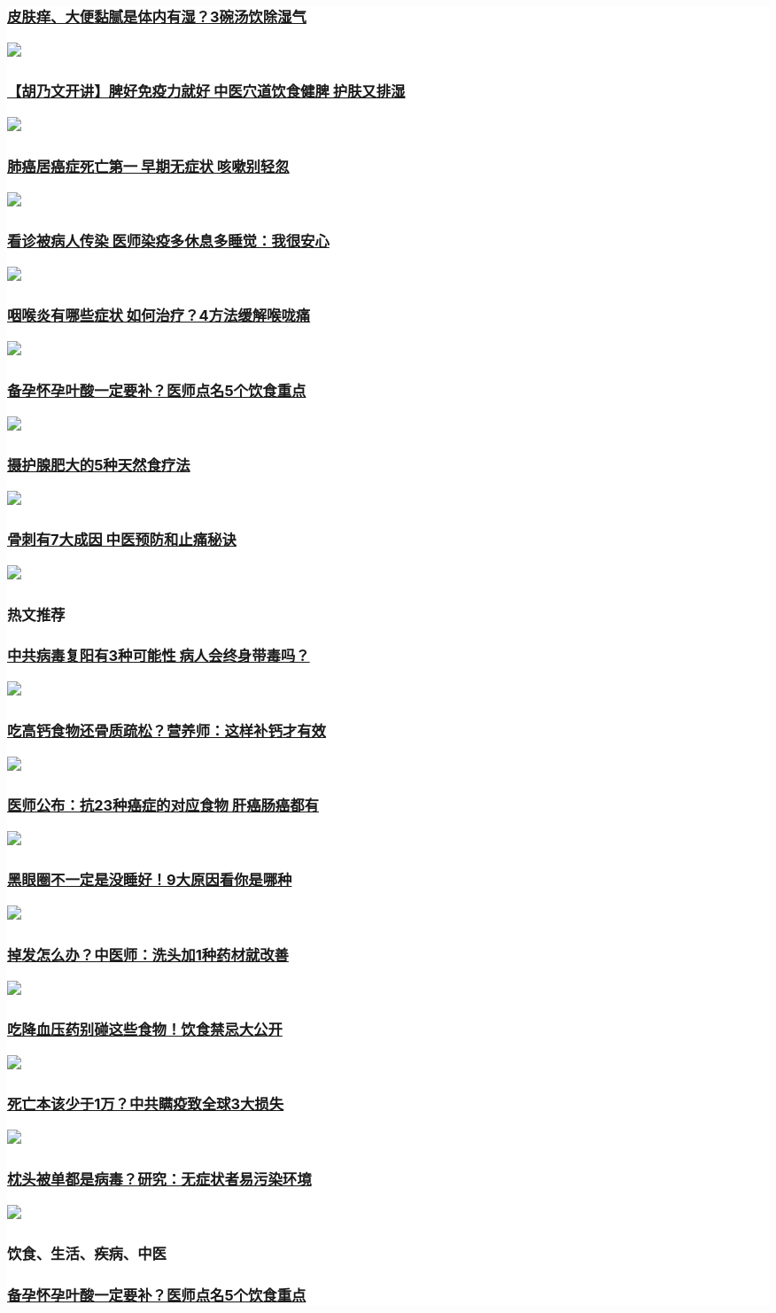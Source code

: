 <tr><td><h3><a href="https://github.com/x2521/djy/blob/master/gb/20/5/13/n12104117.md#1" target="_blank"> 皮肤痒、大便黏腻是体内有湿？3碗汤饮除湿气</a><br></h3><a href="https://github.com/x2521/djy/blob/master/gb/20/5/13/n12104117.md#1" target="_blank"><img width="600" src="https://i.epochtimes.com/assets/uploads/2020/05/body-humid-chinese-medicine-1200x800-320x200.jpg"></a></td></tr>
<tr><td><h3><a href="https://github.com/x2521/djy/blob/master/gb/20/5/27/n12141495.md#1" target="_blank"> 【胡乃文开讲】脾好免疫力就好 中医穴道饮食健脾 护肤又排湿</a><br></h3><a href="https://github.com/x2521/djy/blob/master/gb/20/5/27/n12141495.md#1" target="_blank"><img width="600" src="https://i.epochtimes.com/assets/uploads/2020/05/jianpixuewei9-0526-320x200.jpg"></a></td></tr>
<tr><td><h3><a href="https://github.com/x2521/djy/blob/master/gb/20/5/22/n12128191.md#1" target="_blank"> 肺癌居癌症死亡第一 早期无症状 咳嗽别轻忽</a><br></h3><a href="https://github.com/x2521/djy/blob/master/gb/20/5/22/n12128191.md#1" target="_blank"><img width="600" src="https://i.epochtimes.com/assets/uploads/2020/05/lung-cancer-2-2022-320x200.jpg"></a></td></tr>
<tr><td><h3><a href="https://github.com/x2521/djy/blob/master/gb/20/5/19/n12119570.md#1" target="_blank"> 看诊被病人传染 医师染疫多休息多睡觉：我很安心</a><br></h3><a href="https://github.com/x2521/djy/blob/master/gb/20/5/19/n12119570.md#1" target="_blank"><img width="600" src="https://i.epochtimes.com/assets/uploads/2020/05/fuchuanxiao-200518-320x200.jpg"></a></td></tr>
<tr><td><h3><a href="https://github.com/x2521/djy/blob/master/gb/19/7/2/n11360187.md#1" target="_blank">咽喉炎有哪些症状 如何治疗？4方法缓解喉咙痛</a><br></h3><a href="https://github.com/x2521/djy/blob/master/gb/19/7/2/n11360187.md#1" target="_blank"><img width="600" src="https://i.epochtimes.com/assets/uploads/2020/05/Pharyngitis_439397941-320x200.jpg"></a></td></tr>
<tr><td><h3><a href="https://github.com/x2521/djy/blob/master/gb/19/12/19/n11733021.md#1" target="_blank">备孕怀孕叶酸一定要补？医师点名5个饮食重点</a><br></h3><a href="https://github.com/x2521/djy/blob/master/gb/19/12/19/n11733021.md#1" target="_blank"><img width="600" src="https://i.epochtimes.com/assets/uploads/2020/05/pregnant-folic-acid_589727018-320x200.jpg"></a></td></tr>
<tr><td><h3><a href="https://github.com/x2521/djy/blob/master/gb/20/2/19/n11881236.md#1" target="_blank">摄护腺肥大的5种天然食疗法</a><br></h3><a href="https://github.com/x2521/djy/blob/master/gb/20/2/19/n11881236.md#1" target="_blank"><img width="600" src="https://i.epochtimes.com/assets/uploads/2020/02/pumpkin-seed-Prostate-hypertrophy_154228385-320x200.jpg"></a></td></tr>
<tr><td><h3><a href="https://github.com/x2521/djy/blob/master/gb/20/5/30/n12148782.md#1" target="_blank">骨刺有7大成因 中医预防和止痛秘诀</a><br></h3><a href="https://github.com/x2521/djy/blob/master/gb/20/5/30/n12148782.md#1" target="_blank"><img width="600" src="https://i.epochtimes.com/assets/uploads/2020/05/bone-spur-osteophytes_702651430-320x200.jpg"></a></td></tr>
<tr><td><h3><p><strong>热文推荐</strong></p></h3></td></tr>
<tr><td><h3><a href="https://github.com/x2521/djy/blob/master/gb/20/5/20/n12122510.md#1" target="_blank">中共病毒复阳有3种可能性 病人会终身带毒吗？</a><br></h3><a href="https://github.com/x2521/djy/blob/master/gb/20/5/20/n12122510.md#1" target="_blank"><img width="600" src="https://i.epochtimes.com/assets/uploads/2020/05/GettyImages-1212210793-320x200.jpg"></a></td></tr>
<tr><td><h3><a href="https://github.com/x2521/djy/blob/master/gb/19/9/21/n11537376.md#1" target="_blank">吃高钙食物还骨质疏松？营养师：这样补钙才有效</a><br></h3><a href="https://github.com/x2521/djy/blob/master/gb/19/9/21/n11537376.md#1" target="_blank"><img width="600" src="https://i.epochtimes.com/assets/uploads/2019/09/cheese_120500650-320x200.jpg"></a></td></tr>
<tr><td><h3><a href="https://github.com/x2521/djy/blob/master/gb/19/3/7/n11095070.md#1" target="_blank">医师公布：抗23种癌症的对应食物 肝癌肠癌都有</a><br></h3><a href="https://github.com/x2521/djy/blob/master/gb/19/3/7/n11095070.md#1" target="_blank"><img width="600" src="https://i.epochtimes.com/assets/uploads/2019/03/shutterstock_761313058-320x200.jpg"></a></td></tr>
<tr><td><h3><a href="https://github.com/x2521/djy/blob/master/gb/18/5/26/n10430509.md#1" target="_blank">黑眼圈不一定是没睡好！9大原因看你是哪种</a><br></h3><a href="https://github.com/x2521/djy/blob/master/gb/18/5/26/n10430509.md#1" target="_blank"><img width="600" src="https://i.epochtimes.com/assets/uploads/2018/05/eye1-320x200.jpg"></a></td></tr>
<tr><td><h3><a href="https://github.com/x2521/djy/blob/master/gb/18/5/5/n10365444.md#1" target="_blank">掉发怎么办？中医师：洗头加1种药材就改善</a><br></h3><a href="https://github.com/x2521/djy/blob/master/gb/18/5/5/n10365444.md#1" target="_blank"><img width="600" src="https://i.epochtimes.com/assets/uploads/2018/05/111-320x200.jpg"></a></td></tr>
<tr><td><h3><a href="https://github.com/x2521/djy/blob/master/gb/20/5/26/n12137144.md#1" target="_blank">吃降血压药别碰这些食物！饮食禁忌大公开</a><br></h3><a href="https://github.com/x2521/djy/blob/master/gb/20/5/26/n12137144.md#1" target="_blank"><img width="600" src="https://i.epochtimes.com/assets/uploads/2020/05/shutterstock_127950689-320x200.jpg"></a></td></tr>
<tr><td><h3><a href="https://github.com/x2521/djy/blob/master/gb/20/5/25/n12135519.md#1" target="_blank">死亡本该少于1万？中共瞒疫致全球3大损失</a><br></h3><a href="https://github.com/x2521/djy/blob/master/gb/20/5/25/n12135519.md#1" target="_blank"><img width="600" src="https://i.epochtimes.com/assets/uploads/2020/05/GettyImages-1209800795-320x200.jpg"></a></td></tr>
<tr><td><h3><a href="https://github.com/x2521/djy/blob/master/gb/20/5/21/n12127339.md#1" target="_blank">枕头被单都是病毒？研究：无症状者易污染环境</a><br></h3><a href="https://github.com/x2521/djy/blob/master/gb/20/5/21/n12127339.md#1" target="_blank"><img width="600" src="https://i.epochtimes.com/assets/uploads/2020/05/ccp-virus-covid-19-pillow_213899581-320x200.jpg"></a></td></tr>
<tr><td><h3><p><strong>饮食、生活、疾病、中医</strong></p></h3></td></tr><tr><td>
<h3><a href="https://github.com/x2521/djy/blob/master/gb/19/12/19/n11733021.md#1" target="_blank">备孕怀孕叶酸一定要补？医师点名5个饮食重点</a><br></h3>